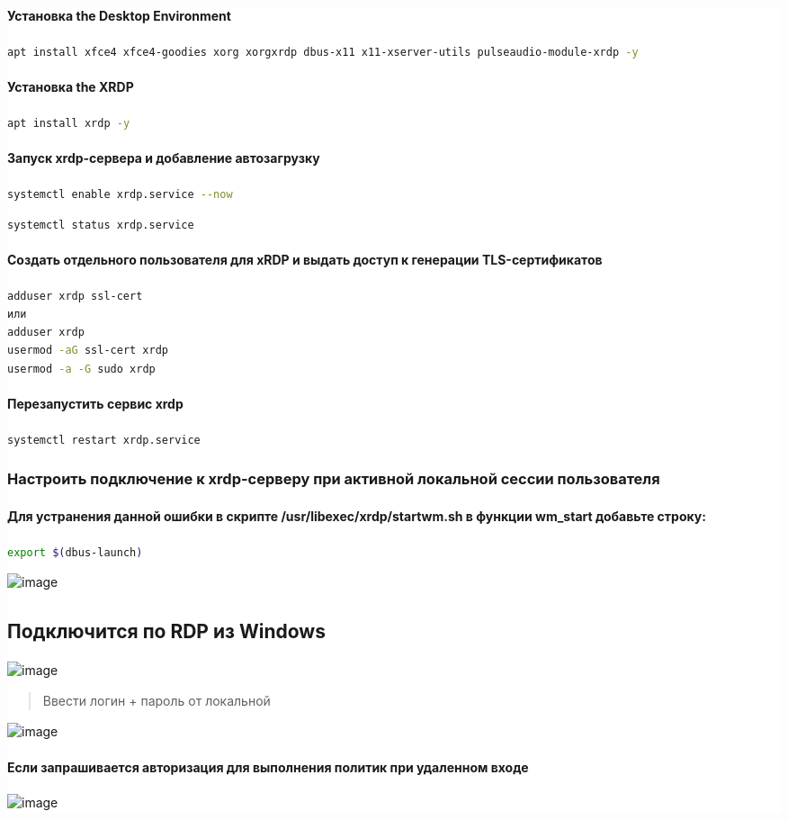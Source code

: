 #### Установка the Desktop Environment
```bash
apt install xfce4 xfce4-goodies xorg xorgxrdp dbus-x11 x11-xserver-utils pulseaudio-module-xrdp -y
```

#### Установка the XRDP 
```bash
apt install xrdp -y
```

#### Запуск xrdp-сервера и добавление автозагрузку
```bash
systemctl enable xrdp.service --now
```
```bash
systemctl status xrdp.service
```

#### Cоздать отдельного пользователя для xRDP и выдать доступ к генерации TLS-сертификатов
```bash
adduser xrdp ssl-cert
или
adduser xrdp
usermod -aG ssl-cert xrdp
usermod -a -G sudo xrdp
```

#### Перезапустить сервис xrdp
```bash
systemctl restart xrdp.service
```

### Настроить подключение к xrdp-серверу при активной локальной сессии пользователя
#### Для устранения данной ошибки в скрипте /usr/libexec/xrdp/startwm.sh в функции wm_start добавьте строку:
```bash
export $(dbus-launch)
```

![image](https://github.com/user-attachments/assets/9608bddf-281c-4038-b27b-c1a988c96c5b)

## Подключится по RDP из Windows
![image](https://github.com/user-attachments/assets/0ede98aa-eec1-4f03-82ac-ecbed7a8375b)

> Ввести логин + пароль от локальной  

![image](https://github.com/user-attachments/assets/a6484f27-2bda-44bc-9fd6-6c36d715d5f3)


#### Если запрашивается авторизация для выполнения политик при удаленном входе
![image](https://github.com/user-attachments/assets/cf6cdc53-91bb-4a9f-a085-397b3ecf9061)
